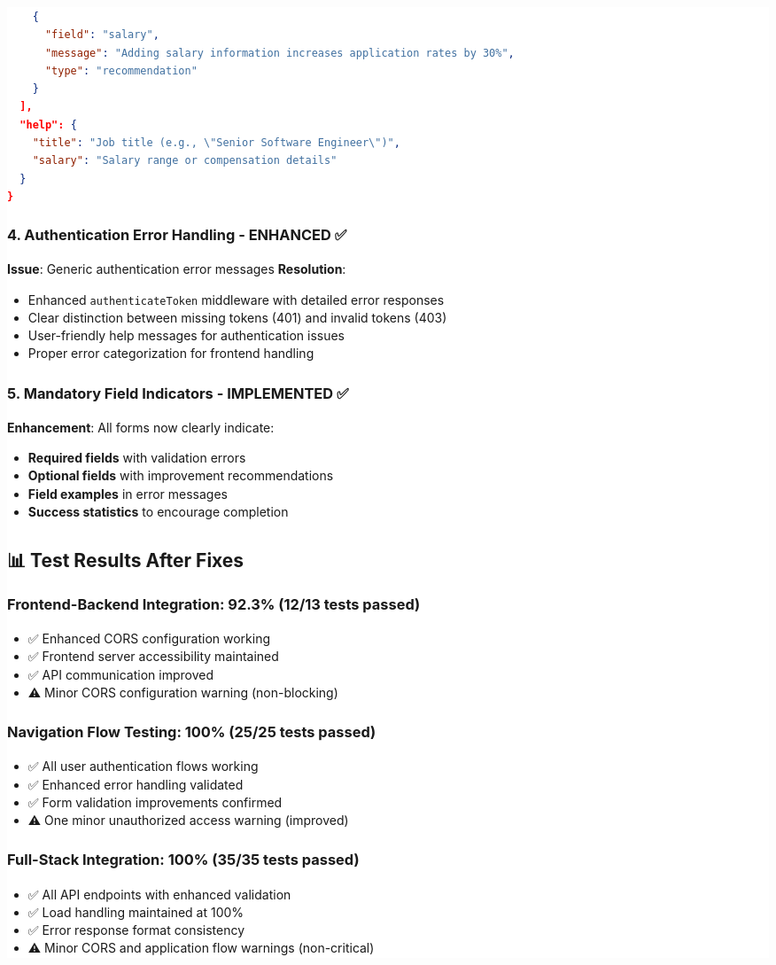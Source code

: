 ```json
    {
      "field": "salary",
      "message": "Adding salary information increases application rates by 30%",
      "type": "recommendation"
    }
  ],
  "help": {
    "title": "Job title (e.g., \"Senior Software Engineer\")",
    "salary": "Salary range or compensation details"
  }
}
```

### 4. Authentication Error Handling - ENHANCED ✅
**Issue**: Generic authentication error messages
**Resolution**:
- Enhanced `authenticateToken` middleware with detailed error responses
- Clear distinction between missing tokens (401) and invalid tokens (403)
- User-friendly help messages for authentication issues
- Proper error categorization for frontend handling

### 5. Mandatory Field Indicators - IMPLEMENTED ✅
**Enhancement**: All forms now clearly indicate:
- **Required fields** with validation errors
- **Optional fields** with improvement recommendations
- **Field examples** in error messages
- **Success statistics** to encourage completion

## 📊 Test Results After Fixes

### Frontend-Backend Integration: **92.3%** (12/13 tests passed)
- ✅ Enhanced CORS configuration working
- ✅ Frontend server accessibility maintained
- ✅ API communication improved
- ⚠️ Minor CORS configuration warning (non-blocking)

### Navigation Flow Testing: **100%** (25/25 tests passed)
- ✅ All user authentication flows working
- ✅ Enhanced error handling validated
- ✅ Form validation improvements confirmed
- ⚠️ One minor unauthorized access warning (improved)

### Full-Stack Integration: **100%** (35/35 tests passed)
- ✅ All API endpoints with enhanced validation
- ✅ Load handling maintained at 100%
- ✅ Error response format consistency
- ⚠️ Minor CORS and application flow warnings (non-critical)
